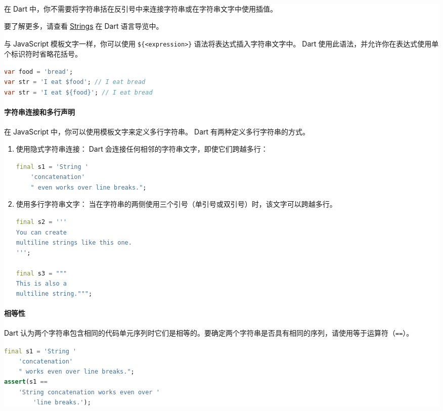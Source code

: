 在 Dart 中，你不需要将字符串括在反引号中来连接字符串或在字符串文字中使用插值。

要了解更多，请查看 [Strings][] 在 Dart 语言导览中。

与 JavaScript 模板文字一样，你可以使用 `${<expression>}` 语法将表达式插入字符串文字中。
Dart 使用此语法，并允许你在表达式使用单个标识符时省略花括号。

```dart
var food = 'bread';
var str = 'I eat $food'; // I eat bread
var str = 'I eat ${food}'; // I eat bread
```

#### 字符串连接和多行声明

在 JavaScript 中，你可以使用模板文字来定义多行字符串。
Dart 有两种定义多行字符串的方式。

<ol>
<li> 使用隐式字符串连接：
    Dart 会连接任何相邻的字符串文字，即使它们跨越多行：

```dart
final s1 = 'String '
    'concatenation'
    " even works over line breaks.";
```

</li>

<li> 使用多行字符串文字：
当在字符串的两侧使用三个引号（单引号或双引号）时，该文字可以跨越多行。

```dart
final s2 = '''
You can create
multiline strings like this one.
''';

final s3 = """
This is also a
multiline string.""";
```

</li>
</ol>

#### 相等性

Dart 认为两个字符串包含相同的代码单元序列时它们是相等的。要确定两个字符串是否具有相同的序列，请使用等于运算符（`==`）。

```dart
final s1 = 'String '
    'concatenation'
    " works even over line breaks.";
assert(s1 ==
    'String concatenation works even over '
        'line breaks.');
```


[Customizing static analysis]: /tools/analysis
[`dart fix`]: /tools/dart-fix
[Effective Dart]: /effective-dart
[Linter rules]: /tools/linter-rules
[Prettier]: https://prettier.io/
[Using trailing commas]: {{site.flutter-docs}}/development/tools/formatting#using-trailing-commas
[Built-in types]: /language/built-in-types
[Dart Language Tour]: /guides/language
[Runes and grapheme clusters]: /language/built-in-types#runes-and-grapheme-clusters
[Strings]: /language/built-in-types#strings
[omit_local_variable_types]: /effective-dart/design#dont-redundantly-type-annotate-initialized-local-variables
[_anonymous_ functions]: https://en.wikipedia.org/wiki/Anonymous_function
[_generator functions_]: /language/functions#generators
[if-else]: /language/branches#if
[`hashCode`]: {{site.dart-api}}/dart-core/Object/hashCode.html
[Asynchronous programming]: /libraries/async/async-await
[`Stream`]: {{site.dart-api}}/dart-async/Stream-class.html
[`StreamController`]: {{site.dart-api}}/dart-async/StreamController-class.html
[asynchronous programming]: /libraries/async/using-streams
[initializing parameters]: /language/constructors
